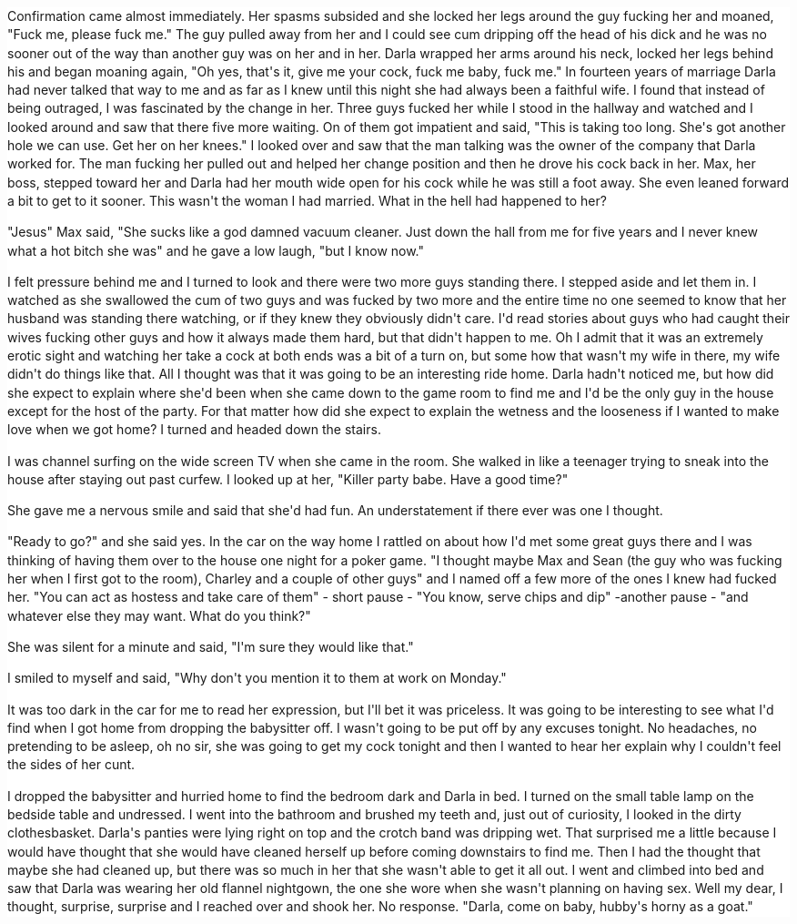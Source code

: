  Confirmation came almost immediately. Her spasms subsided and she locked her legs around the guy fucking her and moaned, "Fuck me, please fuck me." The guy pulled away from her and I could see cum dripping off the head of his dick and he was no sooner out of the way than another guy was on her and in her. Darla wrapped her arms around his neck, locked her legs behind his and began moaning again, "Oh yes, that's it, give me your cock, fuck me baby, fuck me." In fourteen years of marriage Darla had never talked that way to me and as far as I knew until this night she had always been a faithful wife. I found that instead of being outraged, I was fascinated by the change in her. Three guys fucked her while I stood in the hallway and watched and I looked around and saw that there five more waiting. On of them got impatient and said, "This is taking too long. She's got another hole we can use. Get her on her knees." I looked over and saw that the man talking was the owner of the company that Darla worked for. The man fucking her pulled out and helped her change position and then he drove his cock back in her. Max, her boss, stepped toward her and Darla had her mouth wide open for his cock while he was still a foot away. She even leaned forward a bit to get to it sooner. This wasn't the woman I had married. What in the hell had happened to her? 

 "Jesus" Max said, "She sucks like a god damned vacuum cleaner. Just down the hall from me for five years and I never knew what a hot bitch she was" and he gave a low laugh, "but I know now." 

 I felt pressure behind me and I turned to look and there were two more guys standing there. I stepped aside and let them in. I watched as she swallowed the cum of two guys and was fucked by two more and the entire time no one seemed to know that her husband was standing there watching, or if they knew they obviously didn't care. I'd read stories about guys who had caught their wives fucking other guys and how it always made them hard, but that didn't happen to me. Oh I admit that it was an extremely erotic sight and watching her take a cock at both ends was a bit of a turn on, but some how that wasn't my wife in there, my wife didn't do things like that. All I thought was that it was going to be an interesting ride home. Darla hadn't noticed me, but how did she expect to explain where she'd been when she came down to the game room to find me and I'd be the only guy in the house except for the host of the party. For that matter how did she expect to explain the wetness and the looseness if I wanted to make love when we got home? I turned and headed down the stairs. 

 I was channel surfing on the wide screen TV when she came in the room. She walked in like a teenager trying to sneak into the house after staying out past curfew. I looked up at her, "Killer party babe. Have a good time?" 

 She gave me a nervous smile and said that she'd had fun. An understatement if there ever was one I thought. 

 "Ready to go?" and she said yes. In the car on the way home I rattled on about how I'd met some great guys there and I was thinking of having them over to the house one night for a poker game. "I thought maybe Max and Sean (the guy who was fucking her when I first got to the room), Charley and a couple of other guys" and I named off a few more of the ones I knew had fucked her. "You can act as hostess and take care of them" - short pause - "You know, serve chips and dip" -another pause - "and whatever else they may want. What do you think?" 

 She was silent for a minute and said, "I'm sure they would like that." 

 I smiled to myself and said, "Why don't you mention it to them at work on Monday." 

 It was too dark in the car for me to read her expression, but I'll bet it was priceless. It was going to be interesting to see what I'd find when I got home from dropping the babysitter off. I wasn't going to be put off by any excuses tonight. No headaches, no pretending to be asleep, oh no sir, she was going to get my cock tonight and then I wanted to hear her explain why I couldn't feel the sides of her cunt. 

 I dropped the babysitter and hurried home to find the bedroom dark and Darla in bed. I turned on the small table lamp on the bedside table and undressed. I went into the bathroom and brushed my teeth and, just out of curiosity, I looked in the dirty clothesbasket. Darla's panties were lying right on top and the crotch band was dripping wet. That surprised me a little because I would have thought that she would have cleaned herself up before coming downstairs to find me. Then I had the thought that maybe she had cleaned up, but there was so much in her that she wasn't able to get it all out. I went and climbed into bed and saw that Darla was wearing her old flannel nightgown, the one she wore when she wasn't planning on having sex. Well my dear, I thought, surprise, surprise and I reached over and shook her. No response. "Darla, come on baby, hubby's horny as a goat." 
